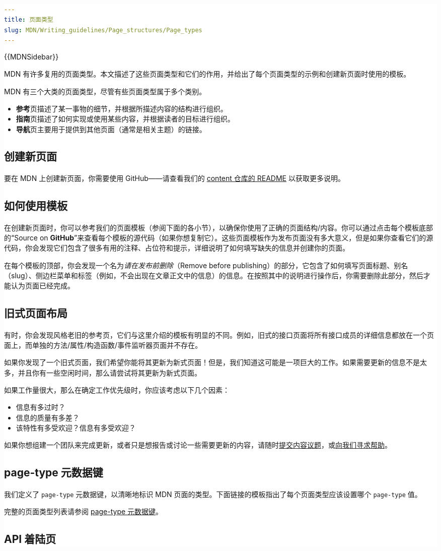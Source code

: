 ```yaml
---
title: 页面类型
slug: MDN/Writing_guidelines/Page_structures/Page_types
---
```


{{MDNSidebar}}

MDN 有许多复用的页面类型。本文描述了这些页面类型和它们的作用，并给出了每个页面类型的示例和创建新页面时使用的模板。

MDN 有三个大类的页面类型，尽管有些页面类型属于多个类别。

- **参考**页描述了某一事物的细节，并根据所描述内容的结构进行组织。
- **指南**页描述了如何实现或使用某些内容，并根据读者的目标进行组织。
- **导航**页主要用于提供到其他页面（通常是相关主题）的链接。

## 创建新页面

要在 MDN 上创建新页面，你需要使用 GitHub——请查看我们的 [content 仓库的 README](https://github.com/mdn/content#adding-a-new-document) 以获取更多说明。

## 如何使用模板

在创建新页面时，你可以参考我们的页面模板（参阅下面的各小节），以确保你使用了正确的页面结构/内容。你可以通过点击每个模板底部的“Source on **GitHub**”来查看每个模板的源代码（如果你想复制它）。这些页面模板作为发布页面没有多大意义，但是如果你查看它们的源代码，你会发现它们包含了很多有用的注释、占位符和提示，详细说明了如何填写缺失的信息并创建你的页面。

在每个模板的顶部，你会发现一个名为*请在发布前删除*（Remove before publishing）的部分，它包含了如何填写页面标题、别名（slug）、侧边栏菜单和标签（例如，不会出现在文章正文中的信息）的信息。在按照其中的说明进行操作后，你需要删除此部分，然后才能认为页面已经完成。

## 旧式页面布局

有时，你会发现风格老旧的参考页，它们与这里介绍的模板有明显的不同。例如，旧式的接口页面将所有接口成员的详细信息都放在一个页面上，而单独的方法/属性/构造函数/事件监听器页面并不存在。

如果你发现了一个旧式页面，我们希望你能将其更新为新式页面！但是，我们知道这可能是一项巨大的工作。如果需要更新的信息不是太多，并且你有一些空闲时间，那么请尝试将其更新为新式页面。

如果工作量很大，那么在确定工作优先级时，你应该考虑以下几个因素：

- 信息有多过时？
- 信息的质量有多差？
- 该特性有多受欢迎？信息有多受欢迎？

如果你想组建一个团队来完成更新，或者只是想报告或讨论一些需要更新的内容，请随时[提交内容议题](https://github.com/mdn/content/issues)，或[向我们寻求帮助](/zh-CN/docs/MDN/Community/Communication_channels)。

## page-type 元数据键

我们定义了 `page-type` 元数据键，以清晰地标识 MDN 页面的类型。下面链接的模板指出了每个页面类型应该设置哪个 `page-type` 值。

完整的页面类型列表请参阅 [page-type 元数据键](/zh-CN/docs/MDN/Writing_guidelines/Page_structures/Page_types/Page_type_key)。

## API 着陆页
